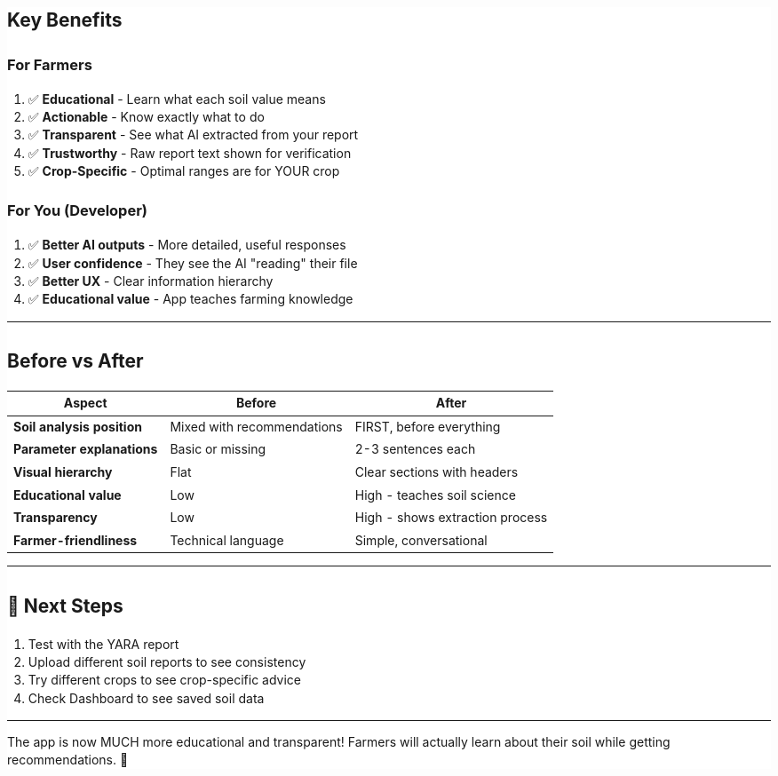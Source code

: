 
## Key Benefits

### For Farmers
1. ✅ **Educational** - Learn what each soil value means
2. ✅ **Actionable** - Know exactly what to do
3. ✅ **Transparent** - See what AI extracted from your report
4. ✅ **Trustworthy** - Raw report text shown for verification
5. ✅ **Crop-Specific** - Optimal ranges are for YOUR crop

### For You (Developer)
1. ✅ **Better AI outputs** - More detailed, useful responses
2. ✅ **User confidence** - They see the AI "reading" their file
3. ✅ **Better UX** - Clear information hierarchy
4. ✅ **Educational value** - App teaches farming knowledge

---

## Before vs After

| Aspect | Before | After |
|--------|--------|-------|
| **Soil analysis position** | Mixed with recommendations | FIRST, before everything |
| **Parameter explanations** | Basic or missing | 2-3 sentences each |
| **Visual hierarchy** | Flat | Clear sections with headers |
| **Educational value** | Low | High - teaches soil science |
| **Transparency** | Low | High - shows extraction process |
| **Farmer-friendliness** | Technical language | Simple, conversational |

---

## 🚀 Next Steps

1. Test with the YARA report
2. Upload different soil reports to see consistency
3. Try different crops to see crop-specific advice
4. Check Dashboard to see saved soil data

---

The app is now MUCH more educational and transparent! Farmers will actually learn about their soil while getting recommendations. 🌱

